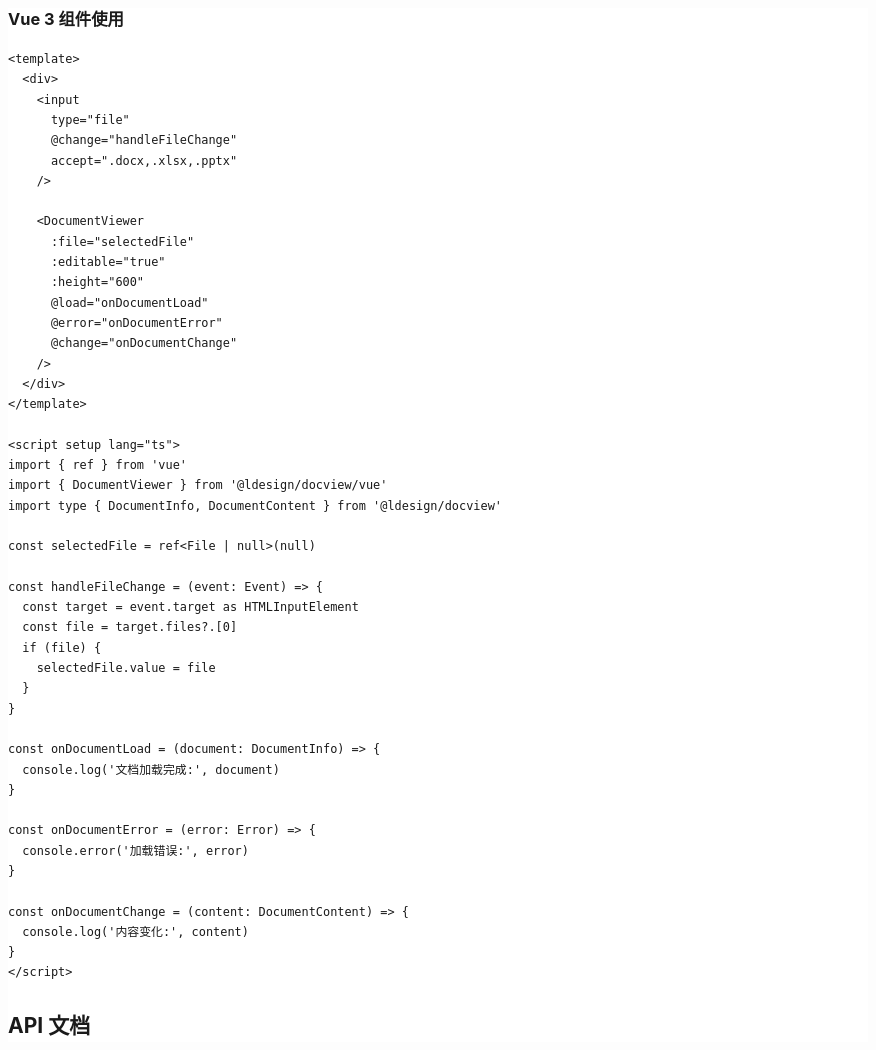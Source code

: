 ### Vue 3 组件使用

```vue
<template>
  <div>
    <input 
      type="file" 
      @change="handleFileChange"
      accept=".docx,.xlsx,.pptx"
    />
    
    <DocumentViewer
      :file="selectedFile"
      :editable="true"
      :height="600"
      @load="onDocumentLoad"
      @error="onDocumentError"
      @change="onDocumentChange"
    />
  </div>
</template>

<script setup lang="ts">
import { ref } from 'vue'
import { DocumentViewer } from '@ldesign/docview/vue'
import type { DocumentInfo, DocumentContent } from '@ldesign/docview'

const selectedFile = ref<File | null>(null)

const handleFileChange = (event: Event) => {
  const target = event.target as HTMLInputElement
  const file = target.files?.[0]
  if (file) {
    selectedFile.value = file
  }
}

const onDocumentLoad = (document: DocumentInfo) => {
  console.log('文档加载完成:', document)
}

const onDocumentError = (error: Error) => {
  console.error('加载错误:', error)
}

const onDocumentChange = (content: DocumentContent) => {
  console.log('内容变化:', content)
}
</script>
```

## API 文档
